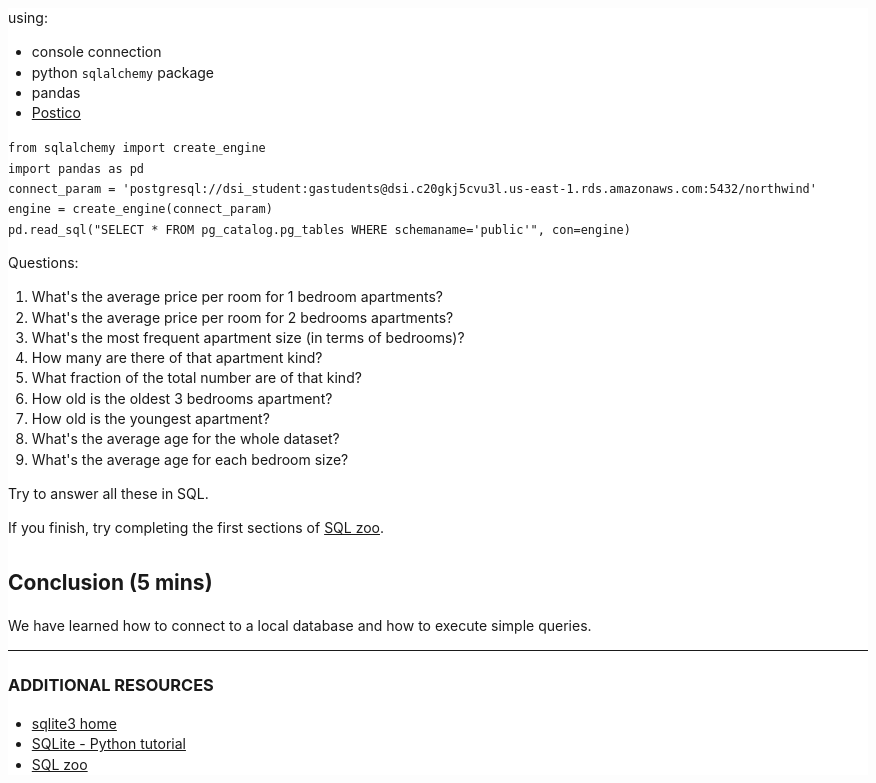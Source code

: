 using:
- console connection
- python `sqlalchemy` package
- pandas
- [Postico](https://eggerapps.at/postico/)

> 
```
from sqlalchemy import create_engine
import pandas as pd
connect_param = 'postgresql://dsi_student:gastudents@dsi.c20gkj5cvu3l.us-east-1.rds.amazonaws.com:5432/northwind'
engine = create_engine(connect_param)
pd.read_sql("SELECT * FROM pg_catalog.pg_tables WHERE schemaname='public'", con=engine)
```

Questions:

1. What's the average price per room for 1 bedroom apartments?
1. What's the average price per room for 2 bedrooms apartments?
1. What's the most frequent apartment size (in terms of bedrooms)?
1. How many are there of that apartment kind?
1. What fraction of the total number are of that kind?
1. How old is the oldest 3 bedrooms apartment?
1. How old is the youngest apartment?
1. What's the average age for the whole dataset?
1. What's the average age for each bedroom size?

Try to answer all these in SQL.

If you finish, try completing the first sections of [SQL zoo](http://www.sqlzoo.net).

<a name="conclusion"></a>
## Conclusion (5 mins)
We have learned how to connect to a local database and how to execute simple queries.

***
### ADDITIONAL RESOURCES

- [sqlite3 home](http://www.sqlite.org)  
- [SQLite - Python tutorial](http://sebastianraschka.com/Articles/2014_sqlite_in_python_tutorial.html)  
- [SQL zoo](http://www.sqlzoo.net)
